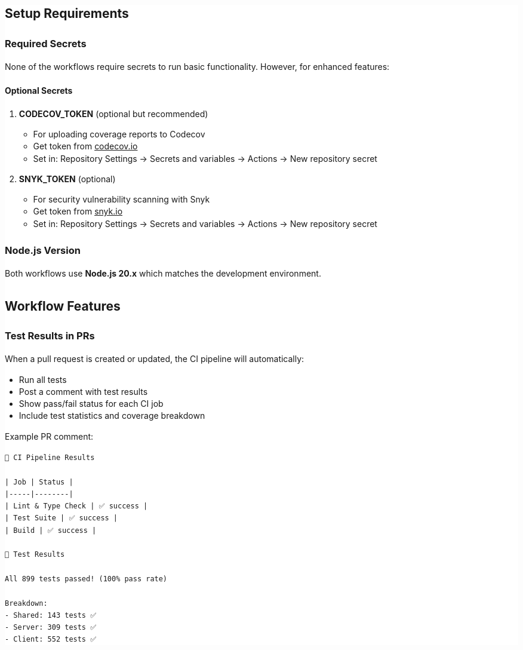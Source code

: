 ## Setup Requirements

### Required Secrets

None of the workflows require secrets to run basic functionality. However, for enhanced features:

#### Optional Secrets

1. **CODECOV_TOKEN** (optional but recommended)
   - For uploading coverage reports to Codecov
   - Get token from [codecov.io](https://codecov.io)
   - Set in: Repository Settings → Secrets and variables → Actions → New repository secret

2. **SNYK_TOKEN** (optional)
   - For security vulnerability scanning with Snyk
   - Get token from [snyk.io](https://snyk.io)
   - Set in: Repository Settings → Secrets and variables → Actions → New repository secret

### Node.js Version

Both workflows use **Node.js 20.x** which matches the development environment.

## Workflow Features

### Test Results in PRs

When a pull request is created or updated, the CI pipeline will automatically:
- Run all tests
- Post a comment with test results
- Show pass/fail status for each CI job
- Include test statistics and coverage breakdown

Example PR comment:
```
🚀 CI Pipeline Results

| Job | Status |
|-----|--------|
| Lint & Type Check | ✅ success |
| Test Suite | ✅ success |
| Build | ✅ success |

🧪 Test Results

All 899 tests passed! (100% pass rate)

Breakdown:
- Shared: 143 tests ✅
- Server: 309 tests ✅
- Client: 552 tests ✅
```
